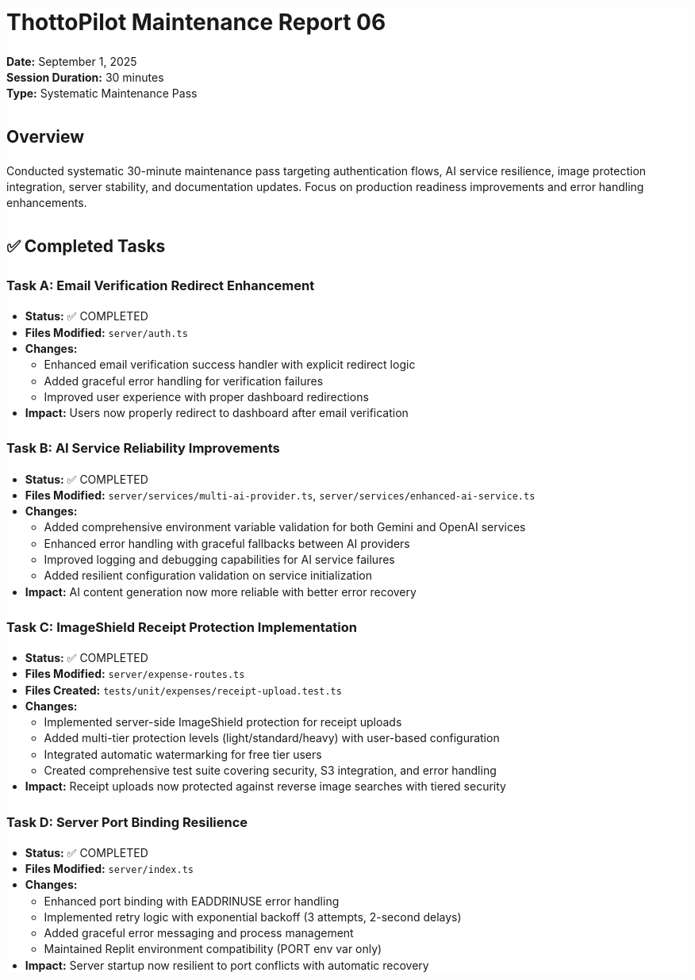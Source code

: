 # ThottoPilot Maintenance Report 06
**Date:** September 1, 2025  
**Session Duration:** 30 minutes  
**Type:** Systematic Maintenance Pass  

## Overview
Conducted systematic 30-minute maintenance pass targeting authentication flows, AI service resilience, image protection integration, server stability, and documentation updates. Focus on production readiness improvements and error handling enhancements.

## ✅ Completed Tasks

### **Task A: Email Verification Redirect Enhancement**
- **Status:** ✅ COMPLETED
- **Files Modified:** `server/auth.ts`
- **Changes:**
  - Enhanced email verification success handler with explicit redirect logic
  - Added graceful error handling for verification failures
  - Improved user experience with proper dashboard redirections
- **Impact:** Users now properly redirect to dashboard after email verification

### **Task B: AI Service Reliability Improvements** 
- **Status:** ✅ COMPLETED
- **Files Modified:** `server/services/multi-ai-provider.ts`, `server/services/enhanced-ai-service.ts`
- **Changes:**
  - Added comprehensive environment variable validation for both Gemini and OpenAI services
  - Enhanced error handling with graceful fallbacks between AI providers
  - Improved logging and debugging capabilities for AI service failures
  - Added resilient configuration validation on service initialization
- **Impact:** AI content generation now more reliable with better error recovery

### **Task C: ImageShield Receipt Protection Implementation**
- **Status:** ✅ COMPLETED  
- **Files Modified:** `server/expense-routes.ts`
- **Files Created:** `tests/unit/expenses/receipt-upload.test.ts`
- **Changes:**
  - Implemented server-side ImageShield protection for receipt uploads
  - Added multi-tier protection levels (light/standard/heavy) with user-based configuration
  - Integrated automatic watermarking for free tier users
  - Created comprehensive test suite covering security, S3 integration, and error handling
- **Impact:** Receipt uploads now protected against reverse image searches with tiered security

### **Task D: Server Port Binding Resilience**
- **Status:** ✅ COMPLETED
- **Files Modified:** `server/index.ts`  
- **Changes:**
  - Enhanced port binding with EADDRINUSE error handling
  - Implemented retry logic with exponential backoff (3 attempts, 2-second delays)
  - Added graceful error messaging and process management
  - Maintained Replit environment compatibility (PORT env var only)
- **Impact:** Server startup now resilient to port conflicts with automatic recovery
